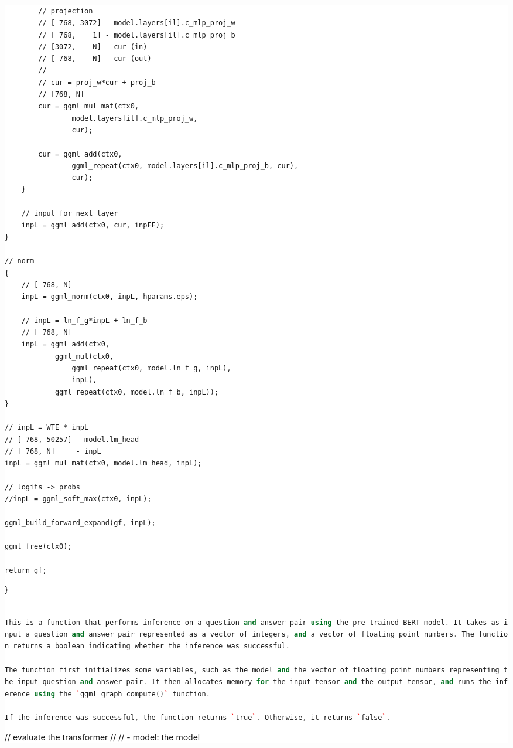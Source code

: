             // projection
            // [ 768, 3072] - model.layers[il].c_mlp_proj_w
            // [ 768,    1] - model.layers[il].c_mlp_proj_b
            // [3072,    N] - cur (in)
            // [ 768,    N] - cur (out)
            //
            // cur = proj_w*cur + proj_b
            // [768, N]
            cur = ggml_mul_mat(ctx0,
                    model.layers[il].c_mlp_proj_w,
                    cur);

            cur = ggml_add(ctx0,
                    ggml_repeat(ctx0, model.layers[il].c_mlp_proj_b, cur),
                    cur);
        }

        // input for next layer
        inpL = ggml_add(ctx0, cur, inpFF);
    }

    // norm
    {
        // [ 768, N]
        inpL = ggml_norm(ctx0, inpL, hparams.eps);

        // inpL = ln_f_g*inpL + ln_f_b
        // [ 768, N]
        inpL = ggml_add(ctx0,
                ggml_mul(ctx0,
                    ggml_repeat(ctx0, model.ln_f_g, inpL),
                    inpL),
                ggml_repeat(ctx0, model.ln_f_b, inpL));
    }

    // inpL = WTE * inpL
    // [ 768, 50257] - model.lm_head
    // [ 768, N]     - inpL
    inpL = ggml_mul_mat(ctx0, model.lm_head, inpL);

    // logits -> probs
    //inpL = ggml_soft_max(ctx0, inpL);

    ggml_build_forward_expand(gf, inpL);

    ggml_free(ctx0);

    return gf;
}

```cpp

This is a function that performs inference on a question and answer pair using the pre-trained BERT model. It takes as input a question and answer pair represented as a vector of integers, and a vector of floating point numbers. The function returns a boolean indicating whether the inference was successful.

The function first initializes some variables, such as the model and the vector of floating point numbers representing the input question and answer pair. It then allocates memory for the input tensor and the output tensor, and runs the inference using the `ggml_graph_compute()` function.

If the inference was successful, the function returns `true`. Otherwise, it returns `false`.


```
// evaluate the transformer
//
//   - model:     the model